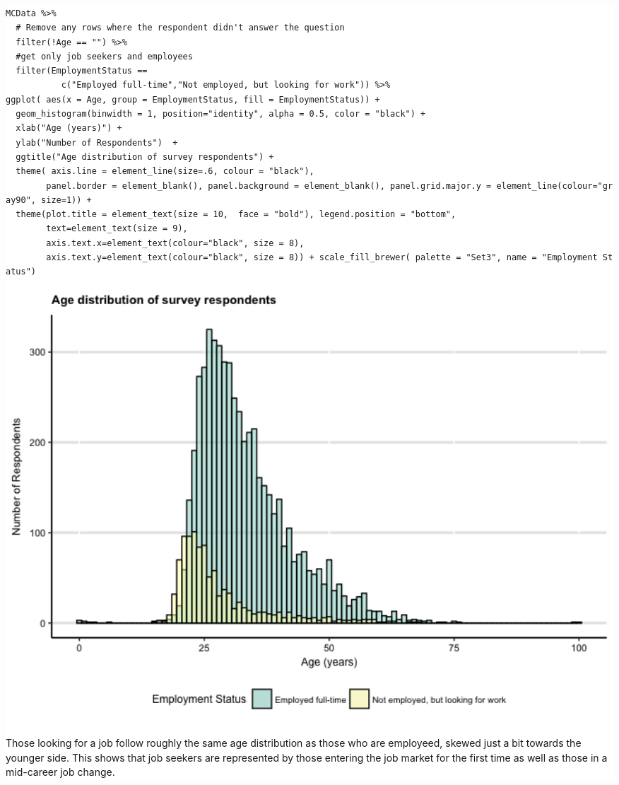     MCData %>% 
      # Remove any rows where the respondent didn't answer the question
      filter(!Age == "") %>% 
      #get only job seekers and employees
      filter(EmploymentStatus ==
               c("Employed full-time","Not employed, but looking for work")) %>% 
    ggplot( aes(x = Age, group = EmploymentStatus, fill = EmploymentStatus)) + 
      geom_histogram(binwidth = 1, position="identity", alpha = 0.5, color = "black") + 
      xlab("Age (years)") + 
      ylab("Number of Respondents")  + 
      ggtitle("Age distribution of survey respondents") +
      theme( axis.line = element_line(size=.6, colour = "black"),
            panel.border = element_blank(), panel.background = element_blank(), panel.grid.major.y = element_line(colour="gray90", size=1)) +
      theme(plot.title = element_text(size = 10,  face = "bold"), legend.position = "bottom",
            text=element_text(size = 9),
            axis.text.x=element_text(colour="black", size = 8),
            axis.text.y=element_text(colour="black", size = 8)) + scale_fill_brewer( palette = "Set3", name = "Employment Status")

<img src="survey_files/figure-markdown_strict/unnamed-chunk-4-1.png" width="100%" />

Those looking for a job follow roughly the same age distribution as
those who are employeed, skewed just a bit towards the younger side.
This shows that job seekers are represented by those entering the job
market for the first time as well as those in a mid-career job change.
